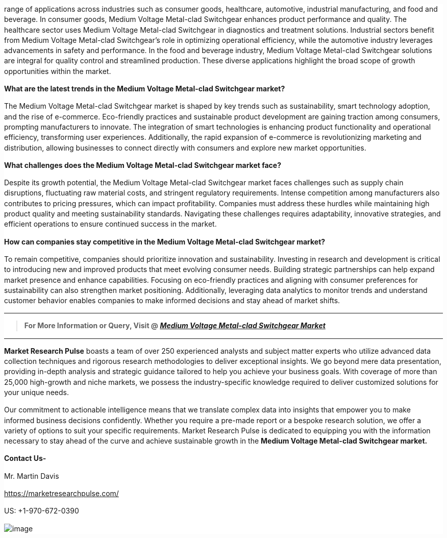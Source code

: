 range of applications across industries such as consumer goods, healthcare, automotive, industrial manufacturing, and food and beverage. In consumer goods, Medium Voltage Metal-clad Switchgear enhances product performance and quality. The healthcare sector uses Medium Voltage Metal-clad Switchgear in diagnostics and treatment solutions. Industrial sectors benefit from Medium Voltage Metal-clad Switchgear&rsquo;s role in optimizing operational efficiency, while the automotive industry leverages advancements in safety and performance. In the food and beverage industry, Medium Voltage Metal-clad Switchgear solutions are integral for quality control and streamlined production. These diverse applications highlight the broad scope of growth opportunities within the market.</p><p><strong>What are the latest trends in the Medium Voltage Metal-clad Switchgear market?</strong></p><p>The Medium Voltage Metal-clad Switchgear market is shaped by key trends such as sustainability, smart technology adoption, and the rise of e-commerce. Eco-friendly practices and sustainable product development are gaining traction among consumers, prompting manufacturers to innovate. The integration of smart technologies is enhancing product functionality and operational efficiency, transforming user experiences. Additionally, the rapid expansion of e-commerce is revolutionizing marketing and distribution, allowing businesses to connect directly with consumers and explore new market opportunities.</p><p><strong>What challenges does the Medium Voltage Metal-clad Switchgear market face?</strong></p><p>Despite its growth potential, the Medium Voltage Metal-clad Switchgear market faces challenges such as supply chain disruptions, fluctuating raw material costs, and stringent regulatory requirements. Intense competition among manufacturers also contributes to pricing pressures, which can impact profitability. Companies must address these hurdles while maintaining high product quality and meeting sustainability standards. Navigating these challenges requires adaptability, innovative strategies, and efficient operations to ensure continued success in the market.</p><p><strong>How can companies stay competitive in the Medium Voltage Metal-clad Switchgear market?</strong></p><p>To remain competitive, companies should prioritize innovation and sustainability. Investing in research and development is critical to introducing new and improved products that meet evolving consumer needs. Building strategic partnerships can help expand market presence and enhance capabilities. Focusing on eco-friendly practices and aligning with consumer preferences for sustainability can also strengthen market positioning. Additionally, leveraging data analytics to monitor trends and understand customer behavior enables companies to make informed decisions and stay ahead of market shifts.</p><hr /><blockquote><p><strong>For More Information or Query, Visit @&nbsp;<em><a href="https://marketresearchpulse.com/report/24910/medium-voltage-metal-clad-switchgear-market?utm_source=Linkedin&utm_medium=052">Medium Voltage Metal-clad Switchgear Market</a></em></strong></p></blockquote><hr /><p><strong>Market Research Pulse</strong> boasts a team of over 250 experienced analysts and subject matter experts who utilize advanced data collection techniques and rigorous research methodologies to deliver exceptional insights. We go beyond mere data presentation, providing in-depth analysis and strategic guidance tailored to help you achieve your business goals. With coverage of more than 25,000 high-growth and niche markets, we possess the industry-specific knowledge required to deliver customized solutions for your unique needs.</p><p>Our commitment to actionable intelligence means that we translate complex data into insights that empower you to make informed business decisions confidently. Whether you require a pre-made report or a bespoke research solution, we offer a variety of options to suit your specific requirements. Market Research Pulse is dedicated to equipping you with the information necessary to stay ahead of the curve and achieve sustainable growth in the <strong>Medium Voltage Metal-clad Switchgear market.</strong></p><p><strong>Contact Us-</strong></p><p>Mr. Martin Davis</p><p>https://marketresearchpulse.com/</p><p>US: +1-970-672-0390</p>
![image](https://github.com/user-attachments/assets/d74d7be4-f737-492a-984c-3dfa8074a9e3)

